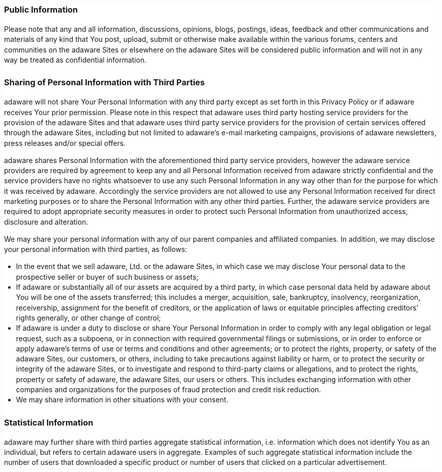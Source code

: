

### Public Information

Please note that any and all information, discussions, opinions, blogs, postings, ideas, feedback and other communications and materials of any kind that You post, upload, submit or otherwise make available within the various forums, centers and communities on the adaware Sites or elsewhere on the adaware Sites will be considered public information and will not in any way be treated as confidential information.

### Sharing of Personal Information with Third Parties

adaware will not share Your Personal Information with any third party except as set forth in this Privacy Policy or if adaware receives Your prior permission. Please note in this respect that adaware uses third party hosting service providers for the provision of the adaware Sites and that adaware uses third party service providers for the provision of certain services offered through the adaware Sites, including but not limited to adaware’s e-mail marketing campaigns, provisions of adaware newsletters, press releases and/or special offers.

adaware shares Personal Information with the aforementioned third party service providers, however the adaware service providers are required by agreement to keep any and all Personal Information received from adaware strictly confidential and the service providers have no rights whatsoever to use any such Personal Information in any way other than for the purpose for which it was received by adaware. Accordingly the service providers are not allowed to use any Personal Information received for direct marketing purposes or to share the Personal Information with any other third parties. Further, the adaware service providers are required to adopt appropriate security measures in order to protect such Personal Information from unauthorized access, disclosure and alteration.

We may share your personal information with any of our parent companies and affiliated companies. In addition, we may disclose your personal information with third parties, as follows:

  * In the event that we sell adaware, Ltd. or the adaware Sites, in which case we may disclose Your personal data to the prospective seller or buyer of such business or assets;
  * If adaware or substantially all of our assets are acquired by a third party, in which case personal data held by adaware about You will be one of the assets transferred; this includes a merger, acquisition, sale, bankruptcy, insolvency, reorganization, receivership, assignment for the benefit of creditors, or the application of laws or equitable principles affecting creditors’ rights generally, or other change of control;
  * If adaware is under a duty to disclose or share Your Personal Information in order to comply with any legal obligation or legal request, such as a subpoena, or in connection with required governmental filings or submissions, or in order to enforce or apply adaware’s terms of use or terms and conditions and other agreements; or to protect the rights, property, or safety of the adaware Sites, our customers, or others, including to take precautions against liability or harm, or to protect the security or integrity of the adaware Sites, or to investigate and respond to third-party claims or allegations, and to protect the rights, property or safety of adaware, the adaware Sites, our users or others. This includes exchanging information with other companies and organizations for the purposes of fraud protection and credit risk reduction.
  * We may share information in other situations with your consent.



### Statistical Information

adaware may further share with third parties aggregate statistical information, i.e. information which does not identify You as an individual, but refers to certain adaware users in aggregate. Examples of such aggregate statistical information include the number of users that downloaded a specific product or number of users that clicked on a particular advertisement.
